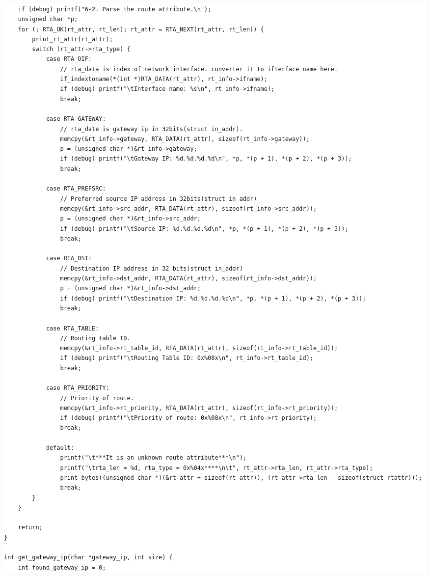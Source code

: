   ```
      if (debug) printf("6-2. Parse the route attribute.\n");
      unsigned char *p;
      for (; RTA_OK(rt_attr, rt_len); rt_attr = RTA_NEXT(rt_attr, rt_len)) {
          print_rt_attr(rt_attr);
          switch (rt_attr->rta_type) {
              case RTA_OIF:
                  // rta_data is index of network interface. converter it to ifterface name here.
                  if_indextoname(*(int *)RTA_DATA(rt_attr), rt_info->ifname);
                  if (debug) printf("\tInterface name: %s\n", rt_info->ifname);
                  break;

              case RTA_GATEWAY:
                  // rta_date is gateway ip in 32bits(struct in_addr).
                  memcpy(&rt_info->gateway, RTA_DATA(rt_attr), sizeof(rt_info->gateway));
                  p = (unsigned char *)&rt_info->gateway;
                  if (debug) printf("\tGateway IP: %d.%d.%d.%d\n", *p, *(p + 1), *(p + 2), *(p + 3));
                  break;

              case RTA_PREFSRC:
                  // Preferred source IP address in 32bits(struct in_addr)
                  memcpy(&rt_info->src_addr, RTA_DATA(rt_attr), sizeof(rt_info->src_addr));
                  p = (unsigned char *)&rt_info->src_addr;
                  if (debug) printf("\tSource IP: %d.%d.%d.%d\n", *p, *(p + 1), *(p + 2), *(p + 3));
                  break;

              case RTA_DST:
                  // Destination IP address in 32 bits(struct in_addr)
                  memcpy(&rt_info->dst_addr, RTA_DATA(rt_attr), sizeof(rt_info->dst_addr));
                  p = (unsigned char *)&rt_info->dst_addr;
                  if (debug) printf("\tDestination IP: %d.%d.%d.%d\n", *p, *(p + 1), *(p + 2), *(p + 3));
                  break;

              case RTA_TABLE:
                  // Routing table ID. 
                  memcpy(&rt_info->rt_table_id, RTA_DATA(rt_attr), sizeof(rt_info->rt_table_id));
                  if (debug) printf("\tRouting Table ID: 0x%08x\n", rt_info->rt_table_id);
                  break;

              case RTA_PRIORITY:
                  // Priority of route.
                  memcpy(&rt_info->rt_priority, RTA_DATA(rt_attr), sizeof(rt_info->rt_priority));
                  if (debug) printf("\tPriority of route: 0x%08x\n", rt_info->rt_priority);
                  break;

              default:
                  printf("\t***It is an unknown route attribute***\n");
                  printf("\trta_len = %d, rta_type = 0x%04x****\n\t", rt_attr->rta_len, rt_attr->rta_type);
                  print_bytes((unsigned char *)(&rt_attr + sizeof(rt_attr)), (rt_attr->rta_len - sizeof(struct rtattr)));
                  break;
          }
      }

      return;
  }

  int get_gateway_ip(char *gateway_ip, int size) {
      int found_gateway_ip = 0;

  ```